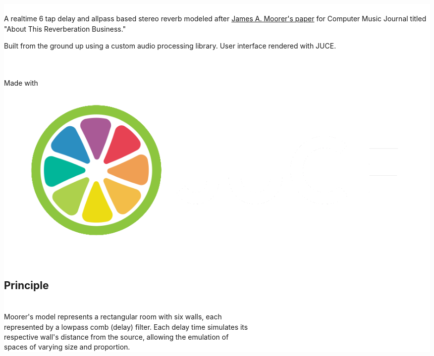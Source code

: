 <div class="row" markdown="1">
<br>
A realtime 6 tap delay and allpass based stereo reverb modeled after <a href="#documents">James A. Moorer's paper</a> for Computer Music Journal titled "About This Reverberation Business."

Built from the ground up using a custom audio processing library. User interface rendered with JUCE.

<div class="row">
<br><br>
</div>
<div class="row">
<div class="col" style="max-width:70%;">
</div>
<div class="col">
</div>
<div class="col" markdown="1">
Made with
<img src="/docs/assets/images/projects/moorer-reverb/jucelogo.png" alt="JUCE Logo">
</div>
</div>

</div>
<br>
<div class="row">
<div class="col">
</div>
</div>
</div>
</div>

## Principle

<div class="row">
<div class="col" style="min-width:300px; max-width:500px;" markdown="1">
<br>
Moorer's model represents a rectangular room with six walls, each represented by a lowpass comb (delay) filter. 
Each delay time simulates its respective wall's distance from the source, allowing the emulation of spaces of varying size and proportion.

